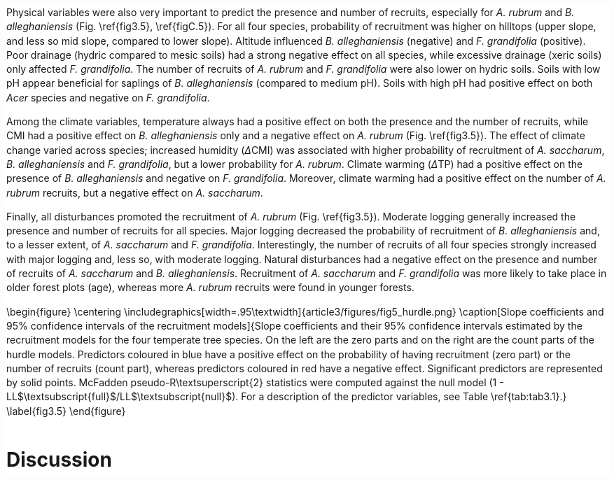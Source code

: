 Physical variables were also very important to predict the presence and number
of recruits, especially for *A. rubrum* and *B. alleghaniensis* (Fig.
\ref{fig3.5}, \ref{figC.5}). For all four species, probability of recruitment
was higher on hilltops (upper slope, and less so mid slope, compared to lower
slope). Altitude influenced *B. alleghaniensis* (negative) and *F. grandifolia*
(positive). Poor drainage (hydric compared to mesic soils) had a strong negative
effect on all species, while excessive drainage (xeric soils) only affected *F.
grandifolia*. The number of recruits of *A. rubrum* and *F. grandifolia* were
also lower on hydric soils. Soils with low pH appear beneficial for saplings of
*B. alleghaniensis* (compared to medium pH). Soils with high pH had positive
effect on both *Acer* species and negative on *F. grandifolia*.

Among the climate variables, temperature always had a positive effect on both
the presence and the number of recruits, while CMI had a positive effect on *B.
alleghaniensis* only and a negative effect on *A. rubrum* (Fig. \ref{fig3.5}).
The effect of climate change varied across species; increased humidity
($\Delta$CMI) was associated with higher probability of recruitment of *A.
saccharum*, *B. alleghaniensis* and *F. grandifolia*, but a lower probability
for *A. rubrum*. Climate warming ($\Delta$TP) had a positive effect on the
presence of *B. alleghaniensis* and negative on *F. grandifolia*. Moreover,
climate warming had a positive effect on the number of *A. rubrum* recruits, but
a negative effect on *A. saccharum*.


Finally, all disturbances promoted the recruitment of *A. rubrum* (Fig.
\ref{fig3.5}). Moderate logging generally increased the presence and number of
recruits for all species. Major logging decreased the probability of recruitment
of *B. alleghaniensis* and, to a lesser extent, of *A. saccharum* and *F.
grandifolia*. Interestingly, the number of recruits of all four species strongly
increased with major logging and, less so, with moderate logging. Natural
disturbances had a negative effect on the presence and number of recruits of *A.
saccharum* and *B. alleghaniensis*. Recruitment of *A. saccharum* and *F.
grandifolia* was more likely to take place in older forest plots (age), whereas
more *A. rubrum* recruits were found in younger forests.

\begin{figure}
\centering
\includegraphics[width=.95\textwidth]{article3/figures/fig5_hurdle.png}
\caption[Slope coefficients and 95\% confidence intervals of the recruitment models]{Slope coefficients and their 95\% confidence intervals estimated by the recruitment models for the four temperate tree species. On the left are the zero parts and on the right are the count parts of the hurdle models. Predictors coloured in blue have a positive effect on the probability of having recruitment (zero part) or the number of recruits (count part), whereas predictors coloured in red have a negative effect. Significant predictors are represented by solid points. McFadden pseudo-R\textsuperscript{2} statistics were computed against the null model (1 - LL$\textsubscript{full}$/LL$\textsubscript{null}$). For a description of the predictor variables, see Table \ref{tab:tab3.1}.}
\label{fig3.5}
\end{figure}


# Discussion

